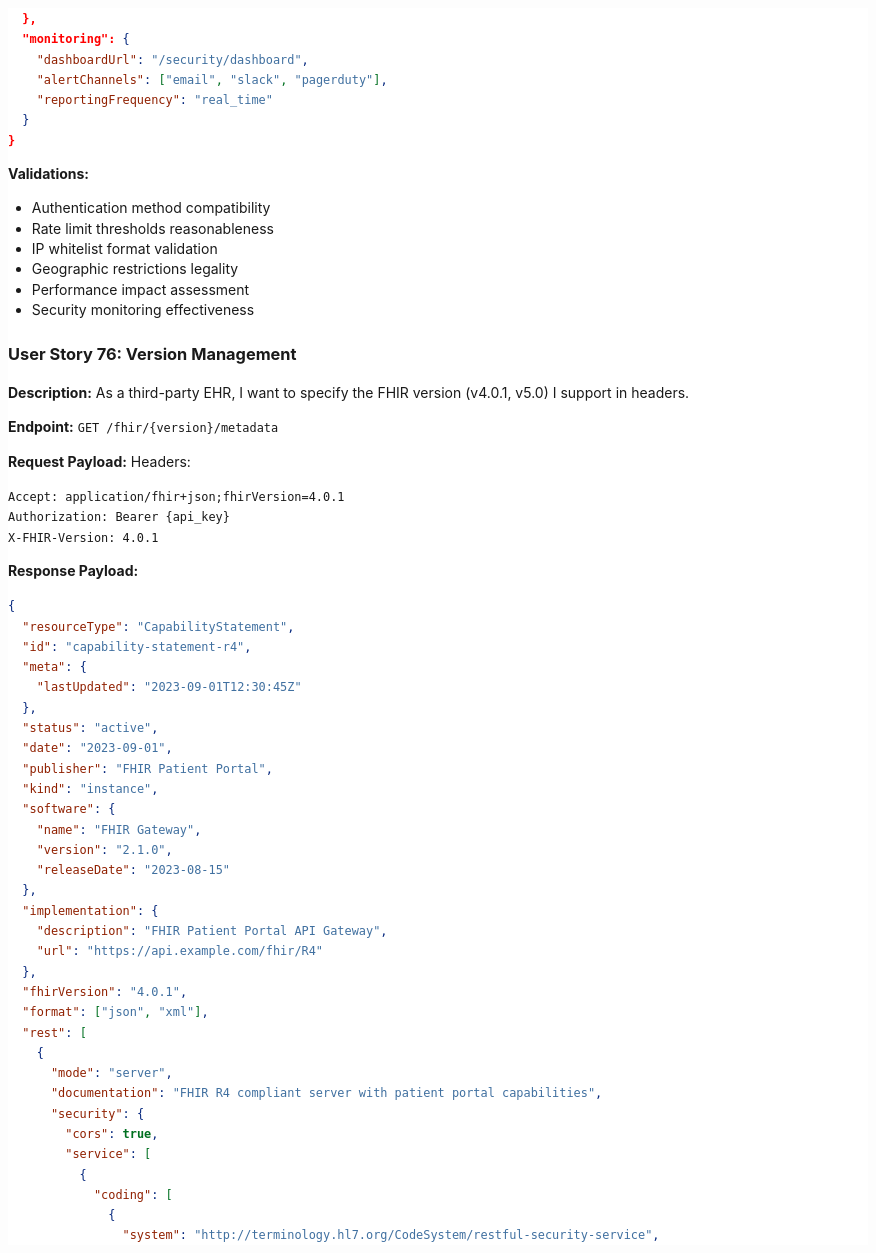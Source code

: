 ```json
  },
  "monitoring": {
    "dashboardUrl": "/security/dashboard",
    "alertChannels": ["email", "slack", "pagerduty"],
    "reportingFrequency": "real_time"
  }
}
```

**Validations:**
- Authentication method compatibility
- Rate limit thresholds reasonableness
- IP whitelist format validation
- Geographic restrictions legality
- Performance impact assessment
- Security monitoring effectiveness

### User Story 76: Version Management
**Description:** As a third-party EHR, I want to specify the FHIR version (v4.0.1, v5.0) I support in headers.

**Endpoint:** `GET /fhir/{version}/metadata`

**Request Payload:**
Headers:
```
Accept: application/fhir+json;fhirVersion=4.0.1
Authorization: Bearer {api_key}
X-FHIR-Version: 4.0.1
```

**Response Payload:**
```json
{
  "resourceType": "CapabilityStatement",
  "id": "capability-statement-r4",
  "meta": {
    "lastUpdated": "2023-09-01T12:30:45Z"
  },
  "status": "active",
  "date": "2023-09-01",
  "publisher": "FHIR Patient Portal",
  "kind": "instance",
  "software": {
    "name": "FHIR Gateway",
    "version": "2.1.0",
    "releaseDate": "2023-08-15"
  },
  "implementation": {
    "description": "FHIR Patient Portal API Gateway",
    "url": "https://api.example.com/fhir/R4"
  },
  "fhirVersion": "4.0.1",
  "format": ["json", "xml"],
  "rest": [
    {
      "mode": "server",
      "documentation": "FHIR R4 compliant server with patient portal capabilities",
      "security": {
        "cors": true,
        "service": [
          {
            "coding": [
              {
                "system": "http://terminology.hl7.org/CodeSystem/restful-security-service",
```